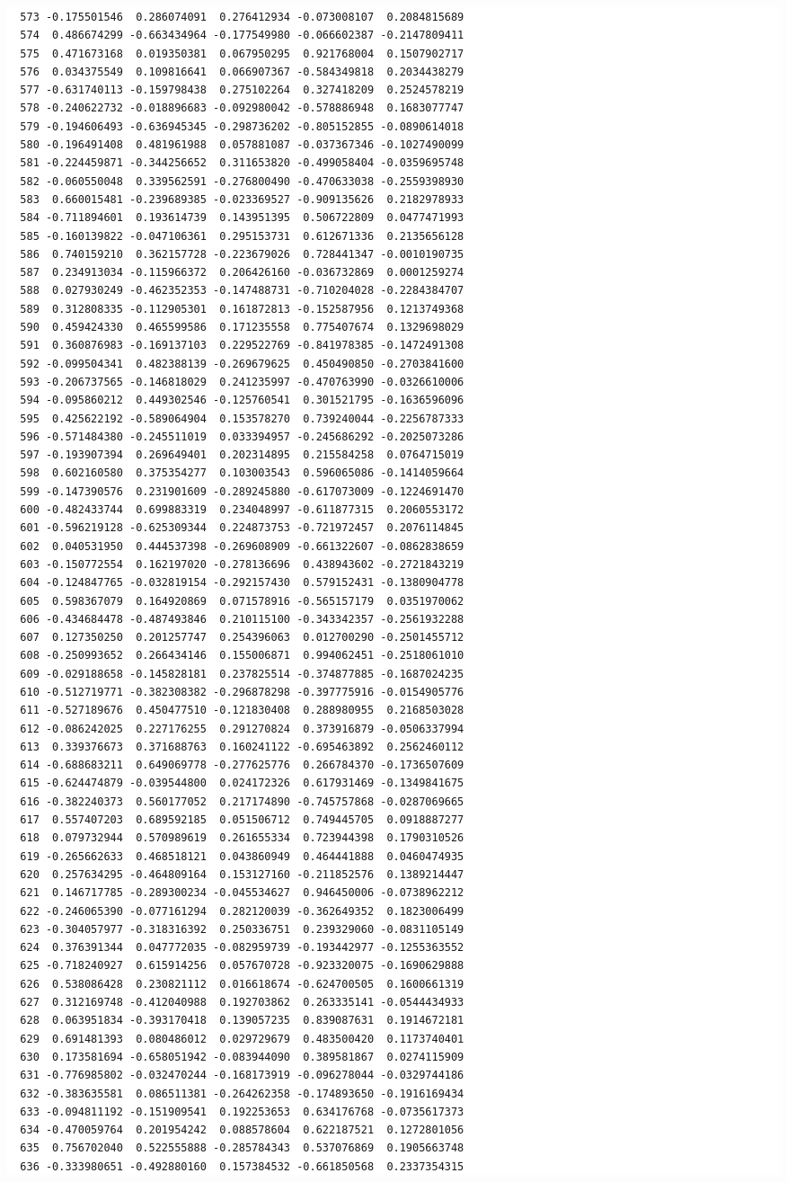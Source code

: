       573 -0.175501546  0.286074091  0.276412934 -0.073008107  0.2084815689
      574  0.486674299 -0.663434964 -0.177549980 -0.066602387 -0.2147809411
      575  0.471673168  0.019350381  0.067950295  0.921768004  0.1507902717
      576  0.034375549  0.109816641  0.066907367 -0.584349818  0.2034438279
      577 -0.631740113 -0.159798438  0.275102264  0.327418209  0.2524578219
      578 -0.240622732 -0.018896683 -0.092980042 -0.578886948  0.1683077747
      579 -0.194606493 -0.636945345 -0.298736202 -0.805152855 -0.0890614018
      580 -0.196491408  0.481961988  0.057881087 -0.037367346 -0.1027490099
      581 -0.224459871 -0.344256652  0.311653820 -0.499058404 -0.0359695748
      582 -0.060550048  0.339562591 -0.276800490 -0.470633038 -0.2559398930
      583  0.660015481 -0.239689385 -0.023369527 -0.909135626  0.2182978933
      584 -0.711894601  0.193614739  0.143951395  0.506722809  0.0477471993
      585 -0.160139822 -0.047106361  0.295153731  0.612671336  0.2135656128
      586  0.740159210  0.362157728 -0.223679026  0.728441347 -0.0010190735
      587  0.234913034 -0.115966372  0.206426160 -0.036732869  0.0001259274
      588  0.027930249 -0.462352353 -0.147488731 -0.710204028 -0.2284384707
      589  0.312808335 -0.112905301  0.161872813 -0.152587956  0.1213749368
      590  0.459424330  0.465599586  0.171235558  0.775407674  0.1329698029
      591  0.360876983 -0.169137103  0.229522769 -0.841978385 -0.1472491308
      592 -0.099504341  0.482388139 -0.269679625  0.450490850 -0.2703841600
      593 -0.206737565 -0.146818029  0.241235997 -0.470763990 -0.0326610006
      594 -0.095860212  0.449302546 -0.125760541  0.301521795 -0.1636596096
      595  0.425622192 -0.589064904  0.153578270  0.739240044 -0.2256787333
      596 -0.571484380 -0.245511019  0.033394957 -0.245686292 -0.2025073286
      597 -0.193907394  0.269649401  0.202314895  0.215584258  0.0764715019
      598  0.602160580  0.375354277  0.103003543  0.596065086 -0.1414059664
      599 -0.147390576  0.231901609 -0.289245880 -0.617073009 -0.1224691470
      600 -0.482433744  0.699883319  0.234048997 -0.611877315  0.2060553172
      601 -0.596219128 -0.625309344  0.224873753 -0.721972457  0.2076114845
      602  0.040531950  0.444537398 -0.269608909 -0.661322607 -0.0862838659
      603 -0.150772554  0.162197020 -0.278136696  0.438943602 -0.2721843219
      604 -0.124847765 -0.032819154 -0.292157430  0.579152431 -0.1380904778
      605  0.598367079  0.164920869  0.071578916 -0.565157179  0.0351970062
      606 -0.434684478 -0.487493846  0.210115100 -0.343342357 -0.2561932288
      607  0.127350250  0.201257747  0.254396063  0.012700290 -0.2501455712
      608 -0.250993652  0.266434146  0.155006871  0.994062451 -0.2518061010
      609 -0.029188658 -0.145828181  0.237825514 -0.374877885 -0.1687024235
      610 -0.512719771 -0.382308382 -0.296878298 -0.397775916 -0.0154905776
      611 -0.527189676  0.450477510 -0.121830408  0.288980955  0.2168503028
      612 -0.086242025  0.227176255  0.291270824  0.373916879 -0.0506337994
      613  0.339376673  0.371688763  0.160241122 -0.695463892  0.2562460112
      614 -0.688683211  0.649069778 -0.277625776  0.266784370 -0.1736507609
      615 -0.624474879 -0.039544800  0.024172326  0.617931469 -0.1349841675
      616 -0.382240373  0.560177052  0.217174890 -0.745757868 -0.0287069665
      617  0.557407203  0.689592185  0.051506712  0.749445705  0.0918887277
      618  0.079732944  0.570989619  0.261655334  0.723944398  0.1790310526
      619 -0.265662633  0.468518121  0.043860949  0.464441888  0.0460474935
      620  0.257634295 -0.464809164  0.153127160 -0.211852576  0.1389214447
      621  0.146717785 -0.289300234 -0.045534627  0.946450006 -0.0738962212
      622 -0.246065390 -0.077161294  0.282120039 -0.362649352  0.1823006499
      623 -0.304057977 -0.318316392  0.250336751  0.239329060 -0.0831105149
      624  0.376391344  0.047772035 -0.082959739 -0.193442977 -0.1255363552
      625 -0.718240927  0.615914256  0.057670728 -0.923320075 -0.1690629888
      626  0.538086428  0.230821112  0.016618674 -0.624700505  0.1600661319
      627  0.312169748 -0.412040988  0.192703862  0.263335141 -0.0544434933
      628  0.063951834 -0.393170418  0.139057235  0.839087631  0.1914672181
      629  0.691481393  0.080486012  0.029729679  0.483500420  0.1173740401
      630  0.173581694 -0.658051942 -0.083944090  0.389581867  0.0274115909
      631 -0.776985802 -0.032470244 -0.168173919 -0.096278044 -0.0329744186
      632 -0.383635581  0.086511381 -0.264262358 -0.174893650 -0.1916169434
      633 -0.094811192 -0.151909541  0.192253653  0.634176768 -0.0735617373
      634 -0.470059764  0.201954242  0.088578604  0.622187521  0.1272801056
      635  0.756702040  0.522555888 -0.285784343  0.537076869  0.1905663748
      636 -0.333980651 -0.492880160  0.157384532 -0.661850568  0.2337354315